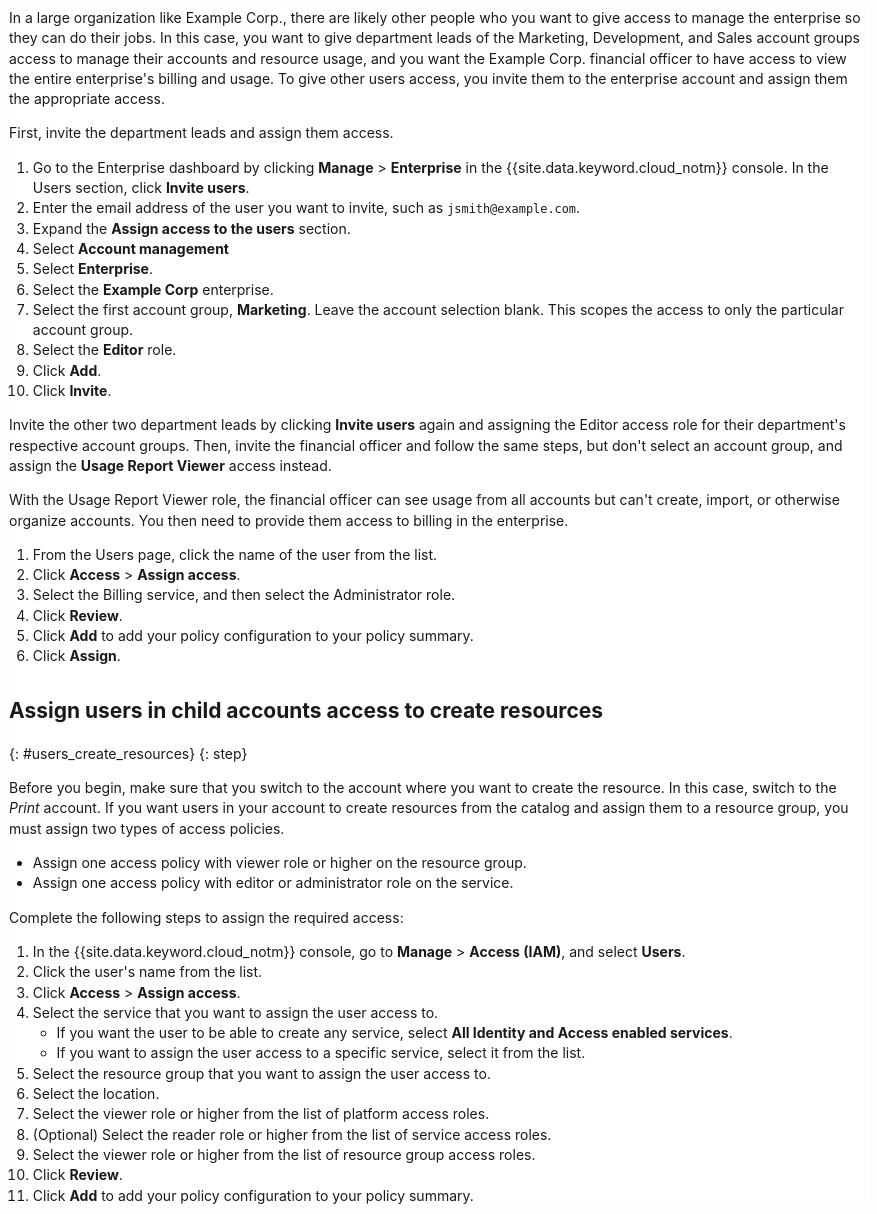 In a large organization like Example Corp., there are likely other people who you want to give access to manage the enterprise so they can do their jobs. In this case, you want to give department leads of the Marketing, Development, and Sales account groups access to manage their accounts and resource usage, and you want the Example Corp. financial officer to have access to view the entire enterprise's billing and usage. To give other users access, you invite them to the enterprise account and assign them the appropriate access.

First, invite the department leads and assign them access.

1. Go to the Enterprise dashboard by clicking **Manage** > **Enterprise** in the {{site.data.keyword.cloud_notm}} console. In the Users section, click **Invite users**.
1. Enter the email address of the user you want to invite, such as `jsmith@example.com`.
1. Expand the **Assign access to the users** section.
1. Select **Account management**
1. Select **Enterprise**.
1. Select the **Example Corp** enterprise.
1. Select the first account group, **Marketing**. Leave the account selection blank. This scopes the access to only the particular account group.
1. Select the **Editor** role.
1. Click **Add**.
1. Click **Invite**.

Invite the other two department leads by clicking **Invite users** again and assigning the Editor access role for their department's respective account groups. Then, invite the financial officer and follow the same steps, but don't select an account group, and assign the **Usage Report Viewer** access instead.

With the Usage Report Viewer role, the financial officer can see usage from all accounts but can't create, import, or otherwise organize accounts. You then need to provide them access to billing in the enterprise.

1. From the Users page, click the name of the user from the list.
1. Click **Access** > **Assign access**.
1. Select the Billing service, and then select the Administrator role.
1. Click **Review**.
1. Click **Add** to add your policy configuration to your policy summary.
1. Click **Assign**.

## Assign users in child accounts access to create resources
{: #users_create_resources}
{: step}

Before you begin, make sure that you switch to the account where you want to create the resource. In this case, switch to the *Print* account. If you want users in your account to create resources from the catalog and assign them to a resource group, you must assign two types of access policies.
* Assign one access policy with viewer role or higher on the resource group.
* Assign one access policy with editor or administrator role on the service.

Complete the following steps to assign the required access:

1. In the {{site.data.keyword.cloud_notm}} console, go to **Manage** > **Access (IAM)**, and select **Users**.
2. Click the user's name from the list.
3. Click **Access** > **Assign access**.
4. Select the service that you want to assign the user access to.
    * If you want the user to be able to create any service, select **All Identity and Access enabled services**.
    * If you want to assign the user access to a specific service, select it from the list.
5. Select the resource group that you want to assign the user access to.
6. Select the location.
7. Select the viewer role or higher from the list of platform access roles.
8. (Optional) Select the reader role or higher from the list of service access roles.
9. Select the viewer role or higher from the list of resource group access roles.
10. Click **Review**.
11. Click **Add** to add your policy configuration to your policy summary.